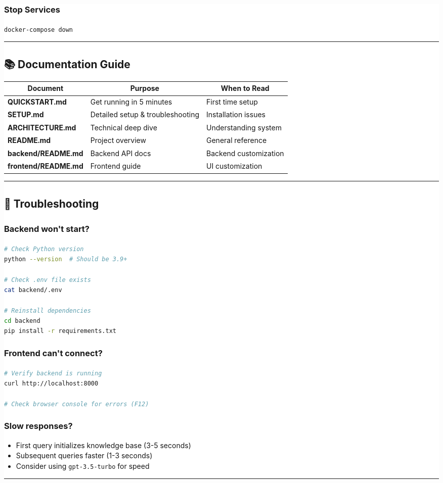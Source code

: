 ### Stop Services
```bash
docker-compose down
```

---

## 📚 Documentation Guide

| Document | Purpose | When to Read |
|----------|---------|--------------|
| **QUICKSTART.md** | Get running in 5 minutes | First time setup |
| **SETUP.md** | Detailed setup & troubleshooting | Installation issues |
| **ARCHITECTURE.md** | Technical deep dive | Understanding system |
| **README.md** | Project overview | General reference |
| **backend/README.md** | Backend API docs | Backend customization |
| **frontend/README.md** | Frontend guide | UI customization |

---

## 🔧 Troubleshooting

### Backend won't start?
```bash
# Check Python version
python --version  # Should be 3.9+

# Check .env file exists
cat backend/.env

# Reinstall dependencies
cd backend
pip install -r requirements.txt
```

### Frontend can't connect?
```bash
# Verify backend is running
curl http://localhost:8000

# Check browser console for errors (F12)
```

### Slow responses?
- First query initializes knowledge base (3-5 seconds)
- Subsequent queries faster (1-3 seconds)
- Consider using `gpt-3.5-turbo` for speed

---